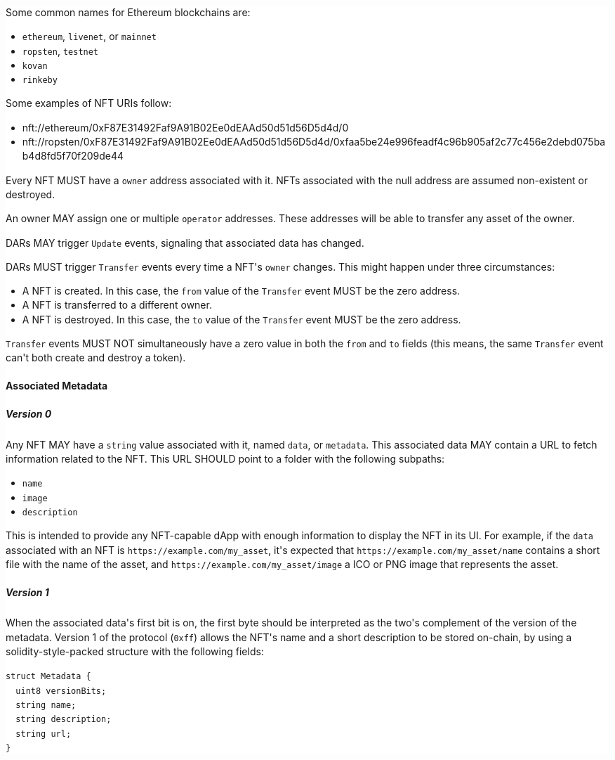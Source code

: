 Some common names for Ethereum blockchains are:

* `ethereum`, `livenet`, or `mainnet`
* `ropsten`, `testnet`
* `kovan`
* `rinkeby`

Some examples of NFT URIs follow:

* nft://ethereum/0xF87E31492Faf9A91B02Ee0dEAAd50d51d56D5d4d/0
* nft://ropsten/0xF87E31492Faf9A91B02Ee0dEAAd50d51d56D5d4d/0xfaa5be24e996feadf4c96b905af2c77c456e2debd075bab4d8fd5f70f209de44

Every NFT MUST have a `owner` address associated with it. NFTs associated with the null address are assumed non-existent or destroyed.

An owner MAY assign one or multiple `operator` addresses. These addresses will be able to transfer any asset of the owner.

DARs MAY trigger `Update` events, signaling that associated data has changed.

DARs MUST trigger `Transfer` events every time a NFT's `owner` changes. This might happen under three circumstances:

* A NFT is created. In this case, the `from` value of the `Transfer` event MUST be the zero address.
* A NFT is transferred to a different owner.
* A NFT is destroyed. In this case, the `to` value of the `Transfer` event MUST be the zero address.

`Transfer` events MUST NOT simultaneously have a zero value in both the `from` and `to` fields (this means, the same `Transfer` event can't both create and destroy a token).

#### Associated Metadata

##### Version 0

Any NFT MAY have a `string` value associated with it, named `data`, or `metadata`. This associated data MAY contain a URL to fetch information related to the NFT. This URL SHOULD point to a folder with the following subpaths:

* `name`
* `image`
* `description`

This is intended to provide any NFT-capable dApp with enough information to display the NFT in its UI. For example, if the `data` associated with an NFT is `https://example.com/my_asset`, it's expected that `https://example.com/my_asset/name` contains a short file with the name of the asset, and `https://example.com/my_asset/image` a ICO or PNG image that represents the asset.

##### Version 1

When the associated data's first bit is on, the first byte should be interpreted as the two's complement of the version of the metadata. Version 1 of the protocol (`0xff`) allows the NFT's name and a short description to be stored on-chain, by using a solidity-style-packed structure with the following fields:

```
struct Metadata {
  uint8 versionBits;
  string name;
  string description;
  string url;
}
```
